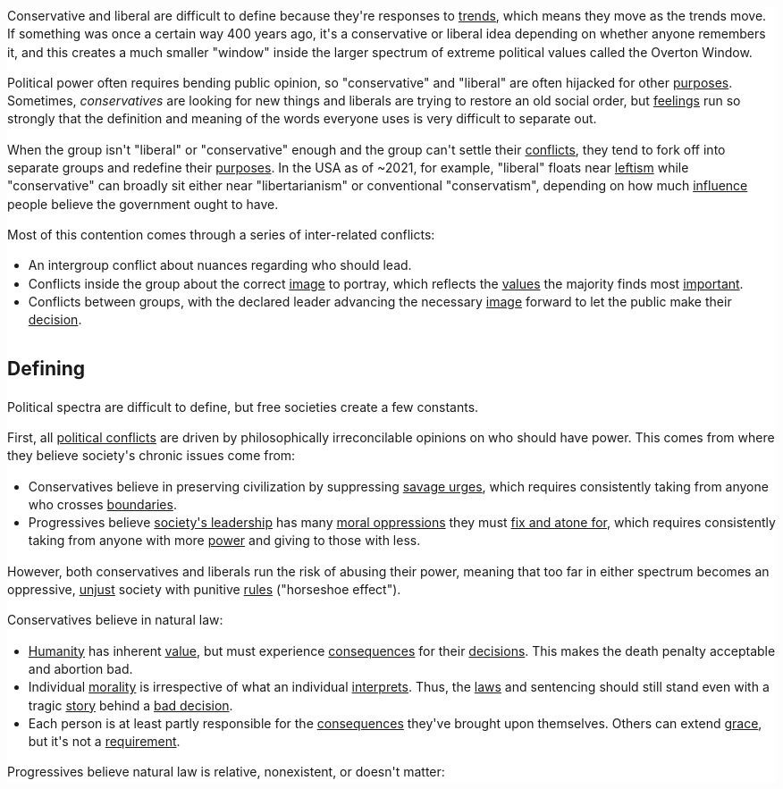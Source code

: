 Conservative and liberal are difficult to define because they're responses to [trends](trends.md), which means they move as the trends move. If something was once a certain way 400 years ago, it's a conservative or liberal idea depending on whether anyone remembers it, and this creates a much smaller "window" inside the larger spectrum of extreme political values called the Overton Window.

Political power often requires bending public opinion, so "conservative" and "liberal" are often hijacked for other [purposes](purpose.md). Sometimes, *conservatives* are looking for new things and liberals are trying to restore an old social order, but [feelings](mind-feelings.md) run so strongly that the definition and meaning of the words everyone uses is very difficult to separate out.

When the group isn't "liberal" or "conservative" enough and the group can't settle their [conflicts](people-conflicts-war.md), they tend to fork off into separate groups and redefine their [purposes](purpose.md). In the USA as of ~2021, for example, "liberal" floats near [leftism](leftism.md) while "conservative" can broadly sit either near "libertarianism" or conventional "conservatism", depending on how much [influence](influence.md) people believe the government ought to have.

Most of this contention comes through a series of inter-related conflicts:

- An intergroup conflict about nuances regarding who should lead.
- Conflicts inside the group about the correct [image](image.md) to portray, which reflects the [values](values.md) the majority finds most [important](purpose.md).
- Conflicts between groups, with the declared leader advancing the necessary [image](image.md) forward to let the public make their [decision](decisions.md).

## Defining

Political spectra are difficult to define, but free societies create a few constants.

First, all [political conflicts](people-conflicts-war.md) are driven by philosophically irreconcilable opinions on who should have power. This comes from where they believe society's chronic issues come from:

- Conservatives believe in preserving civilization by suppressing [savage urges](mind-feelings.md), which requires consistently taking from anyone who crosses [boundaries](people-boundaries.md).
- Progressives believe [society's leadership](groups-large.md) has many [moral oppressions](morality.md) they must [fix and atone for](leftism.md), which requires consistently taking from anyone with more [power](power.md) and giving to those with less.

However, both conservatives and liberals run the risk of abusing their power, meaning that too far in either spectrum becomes an oppressive, [unjust](morality-justice.md) society with punitive [rules](rules-methods.md) ("horseshoe effect").

Conservatives believe in natural law:

- [Humanity](humanity.md) has inherent [value](values-quality.md), but must experience [consequences](mind-creativity-results.md) for their [decisions](decisions.md). This makes the death penalty acceptable and abortion bad.
- Individual [morality](morality.md) is irrespective of what an individual [interprets](image.md). Thus, the [laws](rules.md) and sentencing should still stand even with a tragic [story](stories.md) behind a [bad decision](decisions.md).
- Each person is at least partly responsible for the [consequences](mind-creativity-results.md) they've brought upon themselves. Others can extend [grace](people-love.md), but it's not a [requirement](rules.md).

Progressives believe natural law is relative, nonexistent, or doesn't matter:
